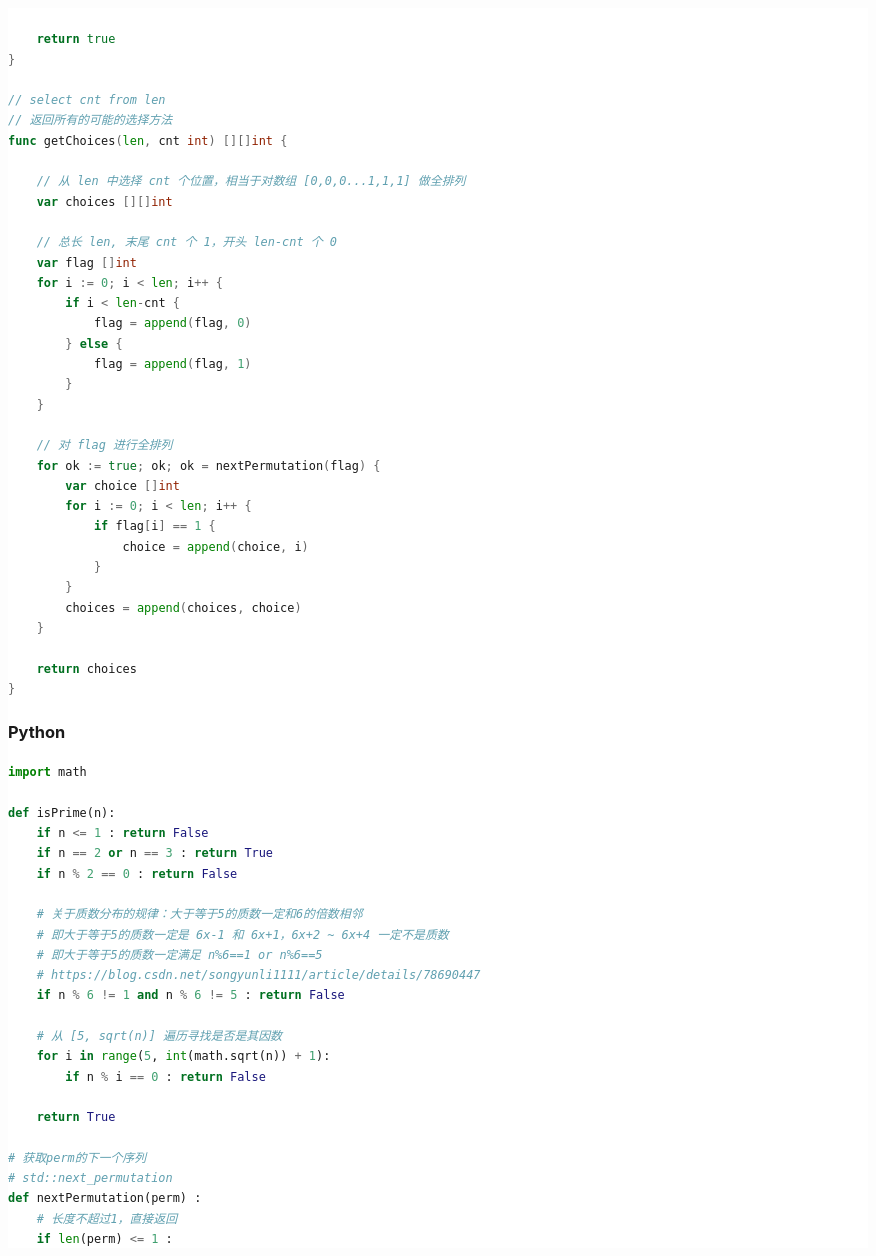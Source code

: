 ```go

	return true
}

// select cnt from len
// 返回所有的可能的选择方法
func getChoices(len, cnt int) [][]int {

	// 从 len 中选择 cnt 个位置，相当于对数组 [0,0,0...1,1,1] 做全排列
	var choices [][]int

	// 总长 len, 末尾 cnt 个 1，开头 len-cnt 个 0
	var flag []int
	for i := 0; i < len; i++ {
		if i < len-cnt {
			flag = append(flag, 0)
		} else {
			flag = append(flag, 1)
		}
	}

	// 对 flag 进行全排列
	for ok := true; ok; ok = nextPermutation(flag) {
		var choice []int
		for i := 0; i < len; i++ {
			if flag[i] == 1 {
				choice = append(choice, i)
			}
		}
		choices = append(choices, choice)
	}

	return choices
}
```

### Python

```python
import math

def isPrime(n): 
    if n <= 1 : return False
    if n == 2 or n == 3 : return True
    if n % 2 == 0 : return False

    # 关于质数分布的规律：大于等于5的质数一定和6的倍数相邻
    # 即大于等于5的质数一定是 6x-1 和 6x+1，6x+2 ~ 6x+4 一定不是质数
    # 即大于等于5的质数一定满足 n%6==1 or n%6==5
    # https://blog.csdn.net/songyunli1111/article/details/78690447
    if n % 6 != 1 and n % 6 != 5 : return False

    # 从 [5, sqrt(n)] 遍历寻找是否是其因数
    for i in range(5, int(math.sqrt(n)) + 1):
        if n % i == 0 : return False

    return True

# 获取perm的下一个序列
# std::next_permutation
def nextPermutation(perm) :
	# 长度不超过1，直接返回
	if len(perm) <= 1 :
```